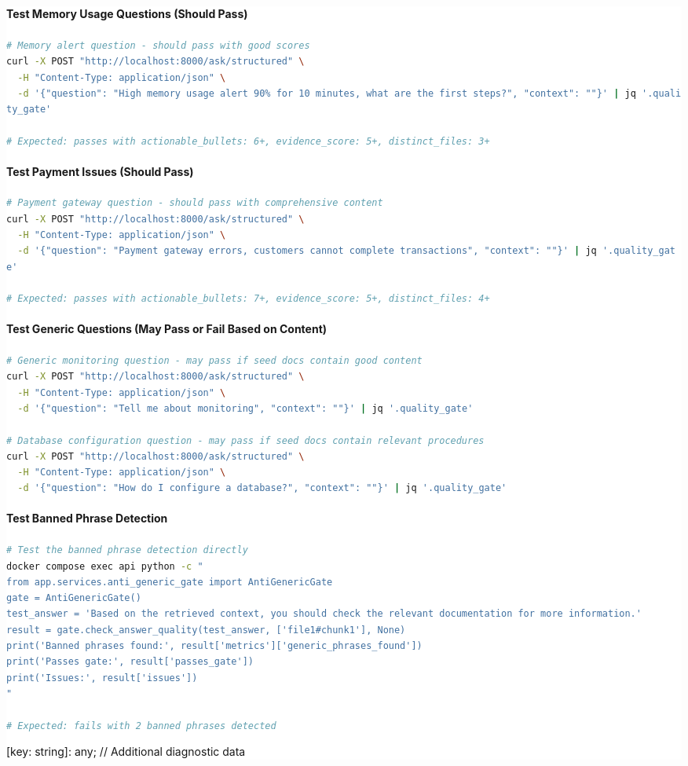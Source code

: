 #### **Test Memory Usage Questions (Should Pass)**
```bash
# Memory alert question - should pass with good scores
curl -X POST "http://localhost:8000/ask/structured" \
  -H "Content-Type: application/json" \
  -d '{"question": "High memory usage alert 90% for 10 minutes, what are the first steps?", "context": ""}' | jq '.quality_gate'

# Expected: passes with actionable_bullets: 6+, evidence_score: 5+, distinct_files: 3+
```

#### **Test Payment Issues (Should Pass)**
```bash
# Payment gateway question - should pass with comprehensive content
curl -X POST "http://localhost:8000/ask/structured" \
  -H "Content-Type: application/json" \
  -d '{"question": "Payment gateway errors, customers cannot complete transactions", "context": ""}' | jq '.quality_gate'

# Expected: passes with actionable_bullets: 7+, evidence_score: 5+, distinct_files: 4+
```

#### **Test Generic Questions (May Pass or Fail Based on Content)**
```bash
# Generic monitoring question - may pass if seed docs contain good content
curl -X POST "http://localhost:8000/ask/structured" \
  -H "Content-Type: application/json" \
  -d '{"question": "Tell me about monitoring", "context": ""}' | jq '.quality_gate'

# Database configuration question - may pass if seed docs contain relevant procedures
curl -X POST "http://localhost:8000/ask/structured" \
  -H "Content-Type: application/json" \
  -d '{"question": "How do I configure a database?", "context": ""}' | jq '.quality_gate'
```

#### **Test Banned Phrase Detection**
```bash
# Test the banned phrase detection directly
docker compose exec api python -c "
from app.services.anti_generic_gate import AntiGenericGate
gate = AntiGenericGate()
test_answer = 'Based on the retrieved context, you should check the relevant documentation for more information.'
result = gate.check_answer_quality(test_answer, ['file1#chunk1'], None)
print('Banned phrases found:', result['metrics']['generic_phrases_found'])
print('Passes gate:', result['passes_gate'])
print('Issues:', result['issues'])
"

# Expected: fails with 2 banned phrases detected
```


  [key: string]: any;        // Additional diagnostic data